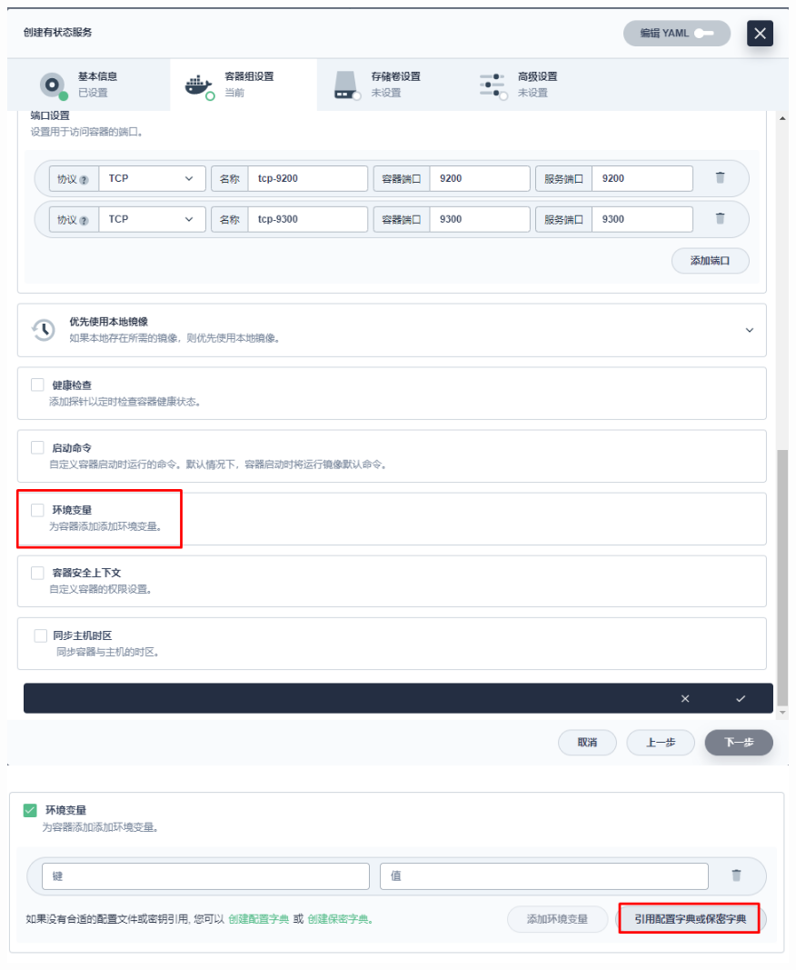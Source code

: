 ![image-20221117121005209](微服务部署前中间件部署.assets/image-20221117121005209.png)





![image-20221117121022357](微服务部署前中间件部署.assets/image-20221117121022357.png)
